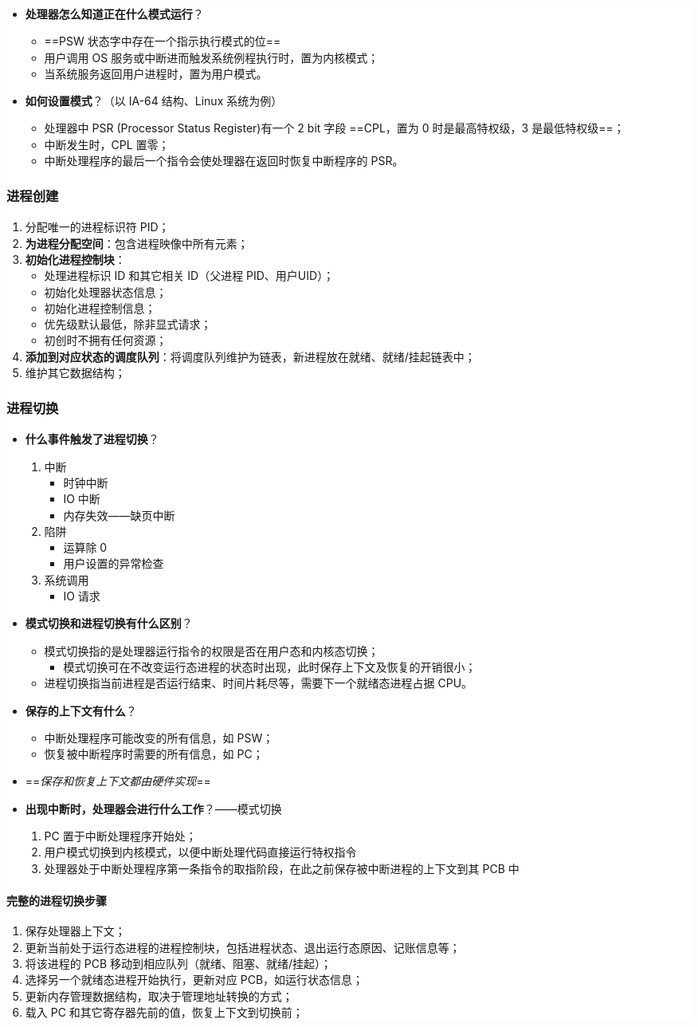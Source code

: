 - **处理器怎么知道正在什么模式运行**？
	- ==PSW 状态字中存在一个指示执行模式的位==
	- 用户调用 OS 服务或中断进而触发系统例程执行时，置为内核模式；
	- 当系统服务返回用户进程时，置为用户模式。

- **如何设置模式**？（以 IA-64 结构、Linux 系统为例）
	- 处理器中 PSR (Processor Status Register)有一个 2 bit 字段 ==CPL，置为 0 时是最高特权级，3 是最低特权级==；
	- 中断发生时，CPL 置零；
	- 中断处理程序的最后一个指令会使处理器在返回时恢复中断程序的 PSR。

### 进程创建
1. 分配唯一的进程标识符 PID；
2. **为进程分配空间**：包含进程映像中所有元素；
3. **初始化进程控制块**：
	- 处理进程标识 ID 和其它相关 ID（父进程 PID、用户UID）；
	- 初始化处理器状态信息；
	- 初始化进程控制信息；
	- 优先级默认最低，除非显式请求；
	- 初创时不拥有任何资源；
4. **添加到对应状态的调度队列**：将调度队列维护为链表，新进程放在就绪、就绪/挂起链表中；
5. 维护其它数据结构；

### 进程切换
- **什么事件触发了进程切换**？
	1. 中断
		- 时钟中断
		- IO 中断
		- 内存失效——缺页中断
	2. 陷阱
		- 运算除 0
		- 用户设置的异常检查
	3. 系统调用
		- IO 请求

- **模式切换和进程切换有什么区别**？
	- 模式切换指的是处理器运行指令的权限是否在用户态和内核态切换；
		- 模式切换可在不改变运行态进程的状态时出现，此时保存上下文及恢复的开销很小；
	- 进程切换指当前进程是否运行结束、时间片耗尽等，需要下一个就绪态进程占据 CPU。


- **保存的上下文有什么**？
	- 中断处理程序可能改变的所有信息，如 PSW；
	- 恢复被中断程序时需要的所有信息，如 PC；

- ==*保存和恢复上下文都由硬件实现*==

- **出现中断时，处理器会进行什么工作**？——模式切换
	1. PC 置于中断处理程序开始处；
	2. 用户模式切换到内核模式，以便中断处理代码直接运行特权指令
	3. 处理器处于中断处理程序第一条指令的取指阶段，在此之前保存被中断进程的上下文到其 PCB 中

#### 完整的进程切换步骤
1. 保存处理器上下文；
2. 更新当前处于运行态进程的进程控制块，包括进程状态、退出运行态原因、记账信息等；
3. 将该进程的 PCB 移动到相应队列（就绪、阻塞、就绪/挂起）；
4. 选择另一个就绪态进程开始执行，更新对应 PCB，如运行状态信息；
5. 更新内存管理数据结构，取决于管理地址转换的方式；
6. 载入 PC 和其它寄存器先前的值，恢复上下文到切换前；
